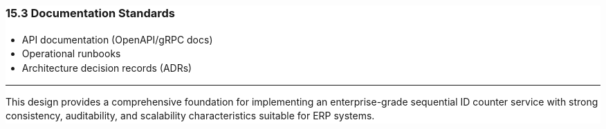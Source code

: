 ### 15.3 Documentation Standards
- API documentation (OpenAPI/gRPC docs)
- Operational runbooks
- Architecture decision records (ADRs)

---

This design provides a comprehensive foundation for implementing an enterprise-grade sequential ID counter service with strong consistency, auditability, and scalability characteristics suitable for ERP systems.
